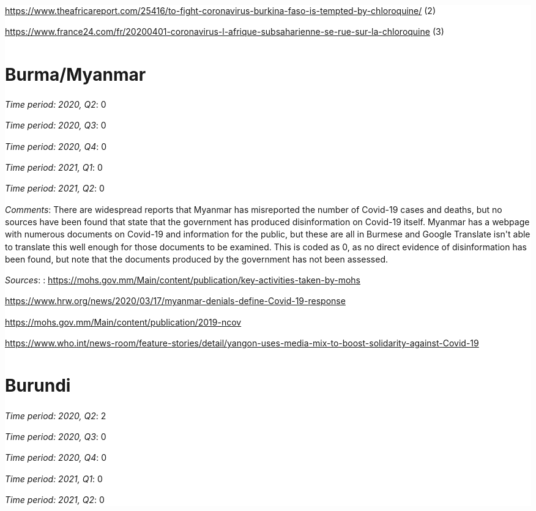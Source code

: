 https://www.theafricareport.com/25416/to-fight-coronavirus-burkina-faso-is-tempted-by-chloroquine/
(2)

https://www.france24.com/fr/20200401-coronavirus-l-afrique-subsaharienne-se-rue-sur-la-chloroquine
(3)





# Burma/Myanmar 
*Time period: 2020, Q2*: 0

 
*Time period: 2020, Q3*: 0

 
*Time period: 2020, Q4*: 0

 
*Time period: 2021, Q1*: 0

 
*Time period: 2021, Q2*: 0

 

*Comments*:
 There are widespread reports that Myanmar has misreported the number of Covid-19 cases and deaths, but no sources have been found that state that the government has produced disinformation on Covid-19 itself. Myanmar has a webpage with numerous documents on Covid-19 and information for the public, but these are all in Burmese and Google Translate isn't able to translate this well enough for those documents to be examined. This is coded as 0, as no direct evidence of disinformation has been found, but note that the documents produced by the government has not been assessed. 

*Sources*:
 :
https://mohs.gov.mm/Main/content/publication/key-activities-taken-by-mohs

https://www.hrw.org/news/2020/03/17/myanmar-denials-define-Covid-19-response

https://mohs.gov.mm/Main/content/publication/2019-ncov

https://www.who.int/news-room/feature-stories/detail/yangon-uses-media-mix-to-boost-solidarity-against-Covid-19



# Burundi 
*Time period: 2020, Q2*: 2

 
*Time period: 2020, Q3*: 0

 
*Time period: 2020, Q4*: 0

 
*Time period: 2021, Q1*: 0

 
*Time period: 2021, Q2*: 0
